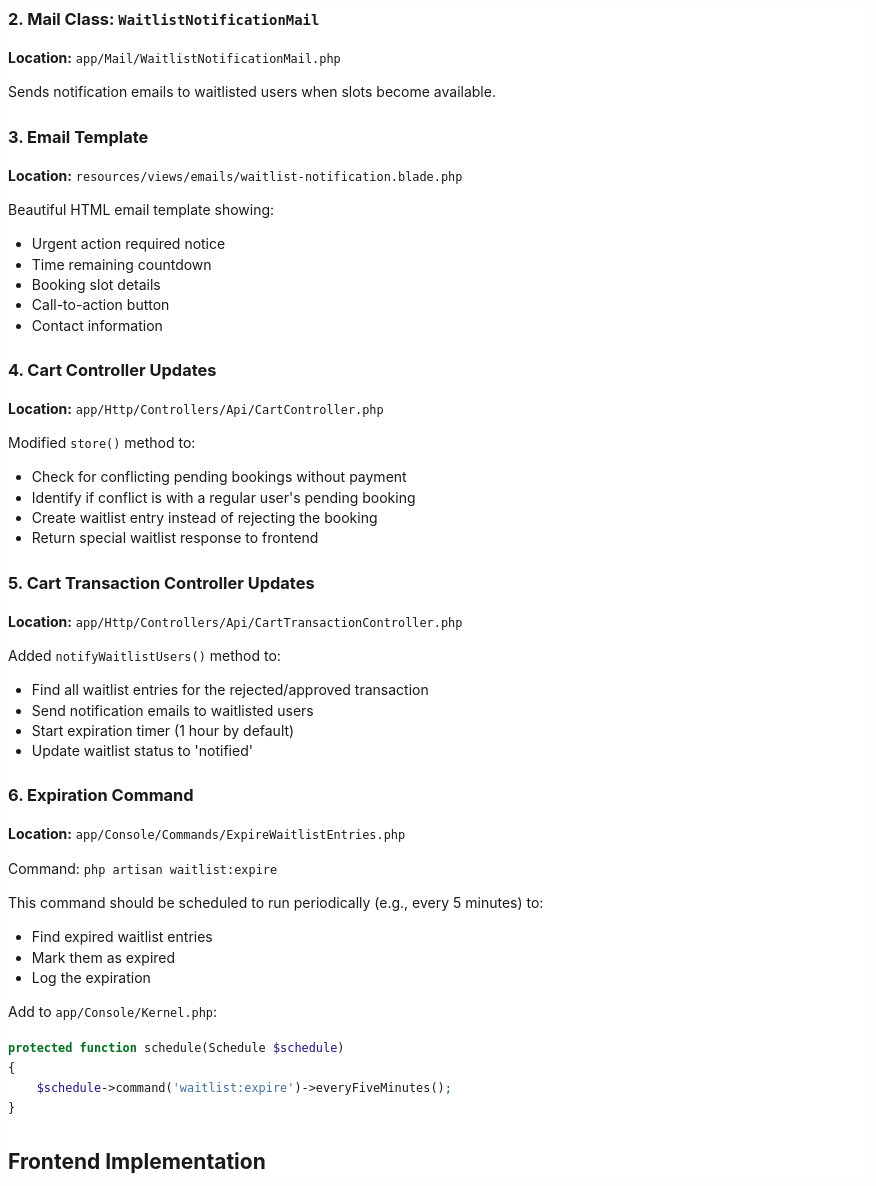 ### 2. Mail Class: `WaitlistNotificationMail`
**Location:** `app/Mail/WaitlistNotificationMail.php`

Sends notification emails to waitlisted users when slots become available.

### 3. Email Template
**Location:** `resources/views/emails/waitlist-notification.blade.php`

Beautiful HTML email template showing:
- Urgent action required notice
- Time remaining countdown
- Booking slot details
- Call-to-action button
- Contact information

### 4. Cart Controller Updates
**Location:** `app/Http/Controllers/Api/CartController.php`

Modified `store()` method to:
- Check for conflicting pending bookings without payment
- Identify if conflict is with a regular user's pending booking
- Create waitlist entry instead of rejecting the booking
- Return special waitlist response to frontend

### 5. Cart Transaction Controller Updates
**Location:** `app/Http/Controllers/Api/CartTransactionController.php`

Added `notifyWaitlistUsers()` method to:
- Find all waitlist entries for the rejected/approved transaction
- Send notification emails to waitlisted users
- Start expiration timer (1 hour by default)
- Update waitlist status to 'notified'

### 6. Expiration Command
**Location:** `app/Console/Commands/ExpireWaitlistEntries.php`

Command: `php artisan waitlist:expire`

This command should be scheduled to run periodically (e.g., every 5 minutes) to:
- Find expired waitlist entries
- Mark them as expired
- Log the expiration

Add to `app/Console/Kernel.php`:
```php
protected function schedule(Schedule $schedule)
{
    $schedule->command('waitlist:expire')->everyFiveMinutes();
}
```

## Frontend Implementation
